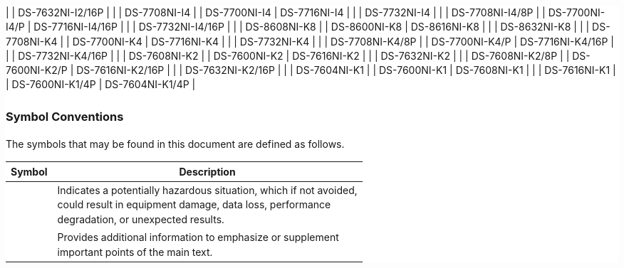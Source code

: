 |                 | DS-7632NI-I2/16P |
|                 | DS-7708NI-I4     |
| DS-7700NI-I4    | DS-7716NI-I4     |
|                 | DS-7732NI-I4     |
|                 | DS-7708NI-I4/8P  |
| DS-7700NI-I4/P  | DS-7716NI-I4/16P |
|                 | DS-7732NI-I4/16P |
|                 | DS-8608NI-K8     |
| DS-8600NI-K8    | DS-8616NI-K8     |
|                 | DS-8632NI-K8     |
|                 | DS-7708NI-K4     |
| DS-7700NI-K4    | DS-7716NI-K4     |
|                 | DS-7732NI-K4     |
|                 | DS-7708NI-K4/8P  |
| DS-7700NI-K4/P  | DS-7716NI-K4/16P |
|                 | DS-7732NI-K4/16P |
|                 | DS-7608NI-K2     |
| DS-7600NI-K2    | DS-7616NI-K2     |
|                 | DS-7632NI-K2     |
|                 | DS-7608NI-K2/8P  |
| DS-7600NI-K2/P  | DS-7616NI-K2/16P |
|                 | DS-7632NI-K2/16P |
|                 | DS-7604NI-K1     |
| DS-7600NI-K1    | DS-7608NI-K1     |
|                 | DS-7616NI-K1     |
| DS-7600NI-K1/4P | DS-7604NI-K1/4P  |

### **Symbol Conventions**

The symbols that may be found in this document are defined as follows.

| Symbol | Description                                                                                                                                                           |
|--------|-----------------------------------------------------------------------------------------------------------------------------------------------------------------------|
|        | Indicates a potentially hazardous situation, which if not avoided,<br>could result in equipment damage, data loss, performance<br>degradation, or unexpected results. |
|        | Provides additional information to emphasize or supplement<br>important points of the main text.                                                                      |
